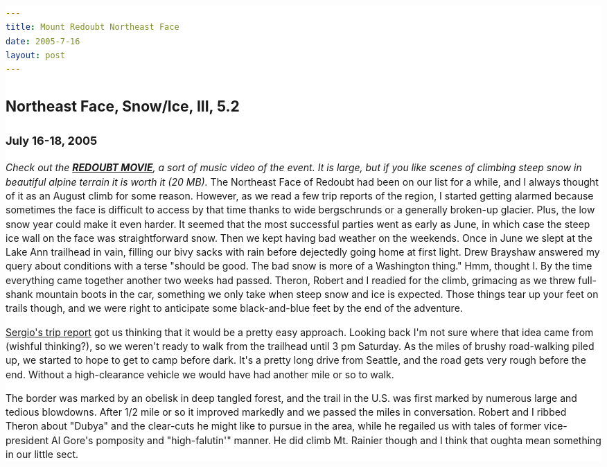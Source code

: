 ```yaml
---
title: Mount Redoubt Northeast Face
date: 2005-7-16
layout: post
---
```


<h2>Northeast Face, Snow/Ice, III, 5.2</h2>
<h3>July 16-18, 2005</h3>


<i>Check out the <a href="redoubt_medium.wmv"><b>REDOUBT MOVIE</b></a>, 
	a sort of music video of
	the event. It is large, but if you like scenes of climbing steep
	snow in beautiful alpine terrain it is worth it (20 MB).
</i>
The Northeast Face of Redoubt had been on our list for a while, 
and I always thought of it as an August climb for some reason. 
However, as we read a few trip reports of the region, I started 
getting alarmed because sometimes the face is difficult to access 
by that time thanks to wide bergschrunds or a generally broken-up 
glacier. Plus, the low snow year could make it even harder. It 
seemed that the most successful parties went as early as June, in 
which case the steep ice wall on the face was straightforward snow. 
Then we kept having bad weather on the weekends. Once in June we slept 
at the Lake Ann trailhead in vain, filling our bivy sacks with rain 
before dejectedly going home at first light. Drew Brayshaw answered 
my query about conditions with a terse "should be good. The bad 
snow is more of a Washington thing." Hmm, thought I. By the 
time everything came together another two weeks had passed. Theron, 
Robert and I readied for the climb, grimacing as we threw full-shank 
mountain boots in the car, something we only take when steep snow 
and ice is expected. Those things tear up your feet on trails 
though, and we were right to anticipate some black-and-blue feet 
by the end of the adventure. 


<a href="http://sverdina.com/redoubt_spickard/redoubt_spickard1.htm">
Sergio's trip report</a>
got us thinking that it would be a pretty easy approach. Looking back 
I'm not sure where that idea came from (wishful thinking?), so we weren't ready to walk 
from the trailhead until 3 pm Saturday. As the miles of brushy road-walking piled up, 
we started to hope to get to camp before dark. It's a pretty long drive from Seattle, 
and the road gets very rough before the end. Without a high-clearance vehicle we would 
have had another mile or so to walk. 


The border was marked by an obelisk in deep tangled forest, and the trail in the U.S. 
was first marked by numerous large and tedious blowdowns. After 1/2 mile or so it 
improved markedly and we passed the miles in conversation. Robert and I ribbed 
Theron about "Dubya" and the clear-cuts he might like to pursue in the area, while 
he regailed us with tales of former vice-president Al Gore's pomposity and "high-falutin'" 
manner. He did climb Mt. Rainier though and I think that oughta mean something in our 
little sect. 
